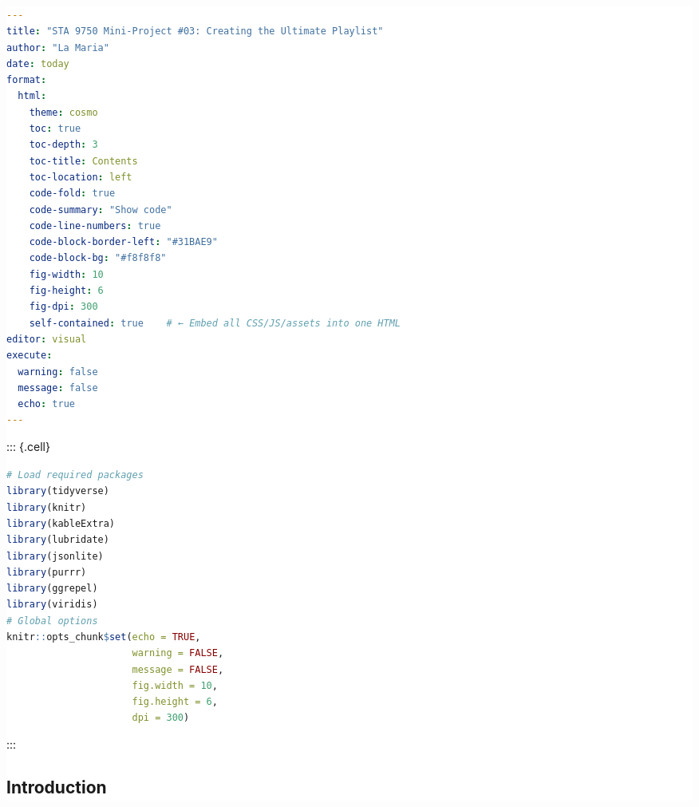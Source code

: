 ```yaml
---
title: "STA 9750 Mini-Project #03: Creating the Ultimate Playlist"
author: "La Maria"
date: today
format:
  html:
    theme: cosmo
    toc: true
    toc-depth: 3
    toc-title: Contents
    toc-location: left
    code-fold: true
    code-summary: "Show code"
    code-line-numbers: true
    code-block-border-left: "#31BAE9"
    code-block-bg: "#f8f8f8"
    fig-width: 10
    fig-height: 6
    fig-dpi: 300
    self-contained: true    # ← Embed all CSS/JS/assets into one HTML
editor: visual
execute:
  warning: false
  message: false
  echo: true
---
```


::: {.cell}

```{.r .cell-code}
# Load required packages
library(tidyverse)
library(knitr)
library(kableExtra)
library(lubridate)
library(jsonlite)
library(purrr)
library(ggrepel)
library(viridis)
# Global options
knitr::opts_chunk$set(echo = TRUE, 
                      warning = FALSE, 
                      message = FALSE,
                      fig.width = 10, 
                      fig.height = 6,
                      dpi = 300)
```
:::



## Introduction
